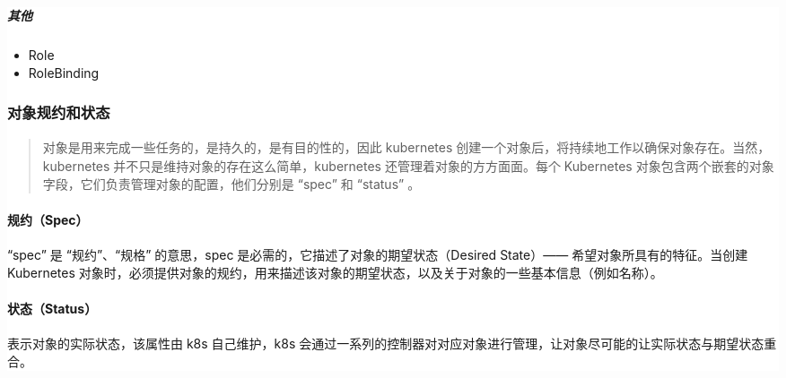 ##### 其他

- Role
- RoleBinding

### 对象规约和状态

> 对象是用来完成一些任务的，是持久的，是有目的性的，因此 kubernetes 创建一个对象后，将持续地工作以确保对象存在。当然，kubernetes 并不只是维持对象的存在这么简单，kubernetes 还管理着对象的方方面面。每个 Kubernetes 对象包含两个嵌套的对象字段，它们负责管理对象的配置，他们分别是 “spec” 和 “status” 。

#### 规约（Spec）

“spec” 是 “规约”、“规格” 的意思，spec 是必需的，它描述了对象的期望状态（Desired State）—— 希望对象所具有的特征。当创建 Kubernetes 对象时，必须提供对象的规约，用来描述该对象的期望状态，以及关于对象的一些基本信息（例如名称）。

#### 状态（Status）

表示对象的实际状态，该属性由 k8s 自己维护，k8s 会通过一系列的控制器对对应对象进行管理，让对象尽可能的让实际状态与期望状态重合。
